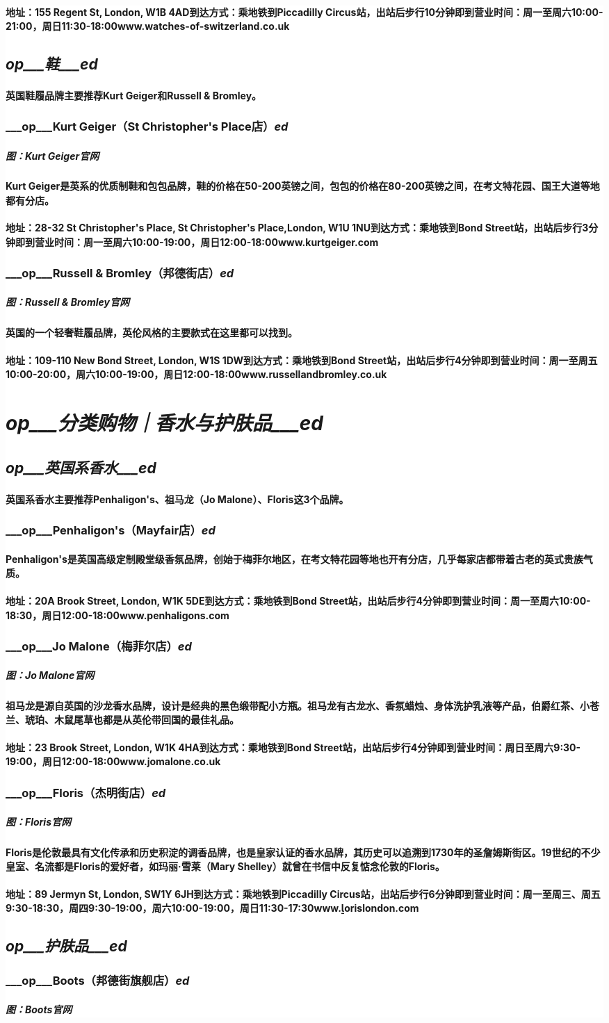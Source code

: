 #### 地址：155 Regent St, London, W1B 4AD到达方式：乘地铁到Piccadilly Circus站，出站后步行10分钟即到营业时间：周一至周六10:00-21:00，周日11:30-18:00www.watches-of-switzerland.co.uk
## ___op___鞋___ed___
#### 英国鞋履品牌主要推荐Kurt Geiger和Russell & Bromley。
### ___op___Kurt Geiger（St Christopher&apos;s Place店）___ed___
##### 图：Kurt Geiger官网
#### Kurt Geiger是英系的优质制鞋和包包品牌，鞋的价格在50-200英镑之间，包包的价格在80-200英镑之间，在考文特花园、国王大道等地都有分店。
#### 地址：28-32 St Christopher&apos;s Place, St Christopher&apos;s Place,London, W1U 1NU到达方式：乘地铁到Bond Street站，出站后步行3分钟即到营业时间：周一至周六10:00-19:00，周日12:00-18:00www.kurtgeiger.com
### ___op___Russell & Bromley（邦德街店）___ed___
##### 图：Russell & Bromley官网
#### 英国的一个轻奢鞋履品牌，英伦风格的主要款式在这里都可以找到。
#### 地址：109-110 New Bond Street, London, W1S 1DW到达方式：乘地铁到Bond Street站，出站后步行4分钟即到营业时间：周一至周五10:00-20:00，周六10:00-19:00，周日12:00-18:00www.russellandbromley.co.uk
# ___op___分类购物｜香水与护肤品___ed___
## ___op___英国系香水___ed___
#### 英国系香水主要推荐Penhaligon&apos;s、祖马龙（Jo Malone）、Floris这3个品牌。
### ___op___Penhaligon&apos;s（Mayfair店）___ed___
#### Penhaligon&apos;s是英国高级定制殿堂级香氛品牌，创始于梅菲尔地区，在考文特花园等地也开有分店，几乎每家店都带着古老的英式贵族气质。
#### 地址：20A Brook Street, London, W1K 5DE到达方式：乘地铁到Bond Street站，出站后步行4分钟即到营业时间：周一至周六10:00-18:30，周日12:00-18:00www.penhaligons.com
### ___op___Jo Malone（梅菲尔店）___ed___
##### 图：Jo Malone官网
#### 祖马龙是源自英国的沙龙香水品牌，设计是经典的黑色缎带配小方瓶。祖马龙有古龙水、香氛蜡烛、身体洗护乳液等产品，伯爵红茶、小苍兰、琥珀、木鼠尾草也都是从英伦带回国的最佳礼品。
#### 地址：23 Brook Street, London, W1K 4HA到达方式：乘地铁到Bond Street站，出站后步行4分钟即到营业时间：周日至周六9:30-19:00，周日12:00-18:00www.jomalone.co.uk
### ___op___Floris（杰明街店）___ed___
##### 图：Floris官网
#### Floris是伦敦最具有文化传承和历史积淀的调香品牌，也是皇家认证的香水品牌，其历史可以追溯到1730年的圣詹姆斯街区。19世纪的不少皇室、名流都是Floris的爱好者，如玛丽·雪莱（Mary Shelley）就曾在书信中反复惦念伦敦的Floris。
#### 地址：89 Jermyn St, London, SW1Y 6JH到达方式：乘地铁到Piccadilly Circus站，出站后步行6分钟即到营业时间：周一至周三、周五9:30-18:30，周四9:30-19:00，周六10:00-19:00，周日11:30-17:30www.orislondon.com
## ___op___护肤品___ed___
### ___op___Boots（邦德街旗舰店）___ed___
##### 图：Boots官网
